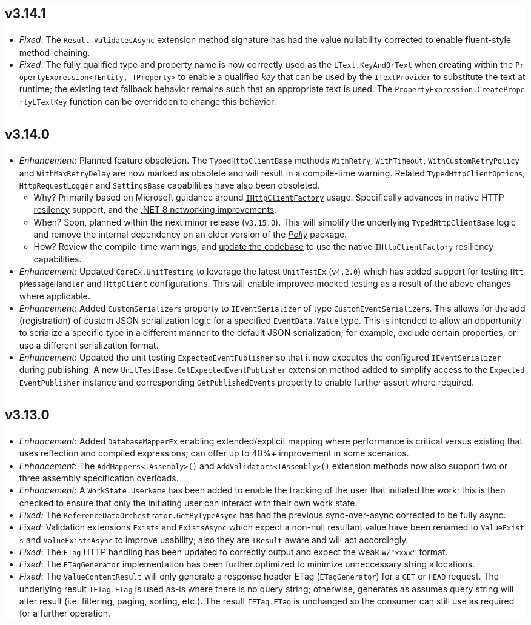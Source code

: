 ## v3.14.1
- *Fixed*: The `Result.ValidatesAsync` extension method signature has had the value nullability corrected to enable fluent-style method-chaining.
- *Fixed*: The fully qualified type and property name is now correctly used as the `LText.KeyAndOrText` when creating within the `PropertyExpression<TEntity, TProperty>` to enable a qualified _key_ that can be used by the `ITextProvider` to substitute the text at runtime; the existing text fallback behavior remains such that an appropriate text is used. The `PropertyExpression.CreatePropertyLTextKey` function can be overridden to change this behavior.

## v3.14.0
- *Enhancement*: Planned feature obsoletion. The `TypedHttpClientBase` methods `WithRetry`, `WithTimeout`, `WithCustomRetryPolicy` and `WithMaxRetryDelay` are now marked as obsolete and will result in a compile-time warning. Related `TypedHttpClientOptions`, `HttpRequestLogger` and `SettingsBase` capabilities have also been obsoleted.
  - Why? Primarily based on Microsoft guidance around [`IHttpClientFactory`](https://learn.microsoft.com/en-us/dotnet/core/extensions/httpclient-factory) usage. Specifically advances in native HTTP [resilency](https://learn.microsoft.com/en-us/dotnet/core/resilience/http-resilience) support, and the [.NET 8 networking improvements](https://devblogs.microsoft.com/dotnet/dotnet-8-networking-improvements/).
  - When? Soon, planned within the next minor release (`v3.15.0`). This will simplify the underlying `TypedHttpClientBase` logic and remove the internal dependency on an older version of the [_Polly_](https://www.nuget.org/packages/Polly/7.2.4) package.
  - How? Review the compile-time warnings, and [update the codebase](https://learn.microsoft.com/en-us/dotnet/architecture/microservices/implement-resilient-applications/implement-http-call-retries-exponential-backoff-polly) to use the native `IHttpClientFactory` resiliency capabilities.
- *Enhancement*: Updated `CoreEx.UnitTesting` to leverage the latest `UnitTestEx` (`v4.2.0`) which has added support for testing `HttpMessageHandler` and `HttpClient` configurations. This will enable improved mocked testing as a result of the above changes where applicable.
- *Enhancement*: Added `CustomSerializers` property to `IEventSerializer` of type `CustomEventSerializers`. This allows for the add (registration) of custom JSON serialization logic for a specified `EventData.Value` type. This is intended to allow an opportunity to serialize a specific type in a different manner to the default JSON serialization; for example, exclude certain properties, or use a different serialization format.
- *Enhancement*: Updated the unit testing `ExpectedEventPublisher` so that it now executes the configured `IEventSerializer` during publishing. A new `UnitTestBase.GetExpectedEventPublisher` extension method added to simplify access to the `ExpectedEventPublisher` instance and corresponding `GetPublishedEvents` property to enable further assert where required.

## v3.13.0
- *Enhancement*: Added `DatabaseMapperEx` enabling extended/explicit mapping where performance is critical versus existing that uses reflection and compiled expressions; can offer up to 40%+ improvement in some scenarios.
- *Enhancement*: The `AddMappers<TAssembly>()` and `AddValidators<TAssembly>()` extension methods now also support two or three assembly specification overloads.
- *Enhancement*: A `WorkState.UserName` has been added to enable the tracking of the user that initiated the work; this is then checked to ensure that only the initiating user can interact with their own work state.
- *Fixed:* The `ReferenceDataOrchestrator.GetByTypeAsync` has had the previous sync-over-async corrected to be fully async.
- *Fixed*: Validation extensions `Exists` and `ExistsAsync` which expect a non-null resultant value have been renamed to `ValueExists` and `ValueExistsAsync` to improve usability; also they are `IResult` aware and will act accordingly.
- *Fixed*: The `ETag` HTTP handling has been updated to correctly output and expect the weak `W/"xxxx"` format. 
- *Fixed*: The `ETagGenerator` implementation has been further optimized to minimize unneccessary string allocations.
- *Fixed*: The `ValueContentResult` will only generate a response header ETag (`ETagGenerator`) for a `GET` or `HEAD` request. The underlying result `IETag.ETag` is used as-is where there is no query string; otherwise, generates as assumes query string will alter result (i.e. filtering, paging, sorting, etc.). The result `IETag.ETag` is unchanged so the consumer can still use as required for a further operation.